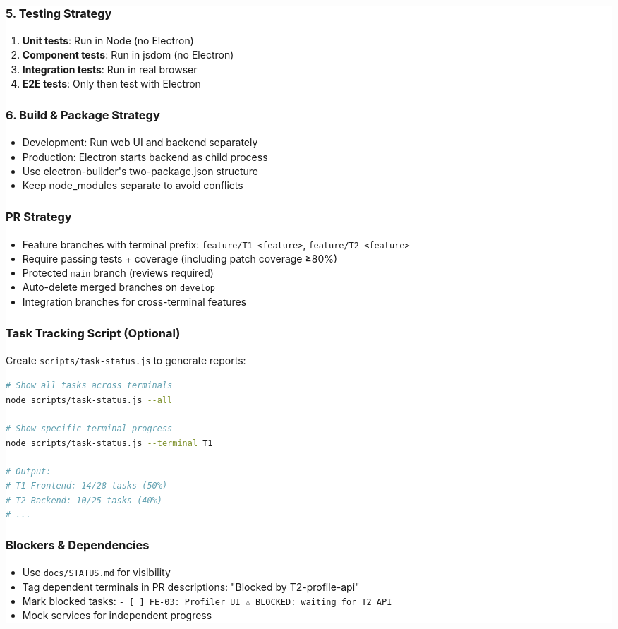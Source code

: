 ### 5. Testing Strategy
1. **Unit tests**: Run in Node (no Electron)
2. **Component tests**: Run in jsdom (no Electron)
3. **Integration tests**: Run in real browser
4. **E2E tests**: Only then test with Electron

### 6. Build & Package Strategy
- Development: Run web UI and backend separately
- Production: Electron starts backend as child process
- Use electron-builder's two-package.json structure
- Keep node_modules separate to avoid conflicts

### PR Strategy
- Feature branches with terminal prefix: `feature/T1-<feature>`, `feature/T2-<feature>`
- Require passing tests + coverage (including patch coverage ≥80%)
- Protected `main` branch (reviews required)
- Auto-delete merged branches on `develop`
- Integration branches for cross-terminal features

### Task Tracking Script (Optional)
Create `scripts/task-status.js` to generate reports:
```bash
# Show all tasks across terminals
node scripts/task-status.js --all

# Show specific terminal progress
node scripts/task-status.js --terminal T1

# Output:
# T1 Frontend: 14/28 tasks (50%)
# T2 Backend: 10/25 tasks (40%)
# ...
```

### Blockers & Dependencies
- Use `docs/STATUS.md` for visibility
- Tag dependent terminals in PR descriptions: "Blocked by T2-profile-api"
- Mark blocked tasks: `- [ ] FE-03: Profiler UI ⚠️ BLOCKED: waiting for T2 API`
- Mock services for independent progress